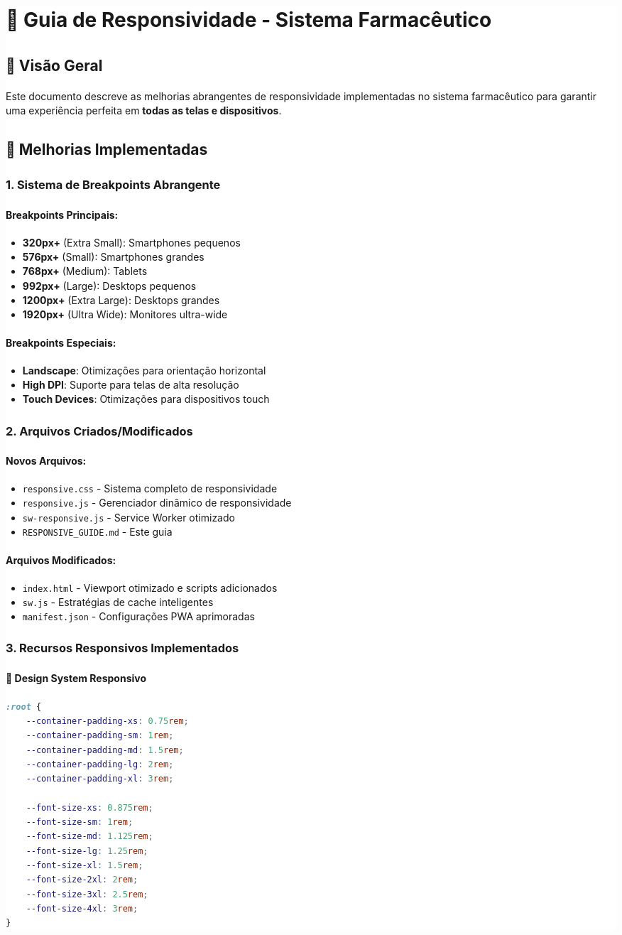 # 🎯 Guia de Responsividade - Sistema Farmacêutico

## 📱 Visão Geral

Este documento descreve as melhorias abrangentes de responsividade implementadas no sistema farmacêutico para garantir uma experiência perfeita em **todas as telas e dispositivos**.

## 🚀 Melhorias Implementadas

### 1. **Sistema de Breakpoints Abrangente**

#### Breakpoints Principais:
- **320px+** (Extra Small): Smartphones pequenos
- **576px+** (Small): Smartphones grandes
- **768px+** (Medium): Tablets
- **992px+** (Large): Desktops pequenos
- **1200px+** (Extra Large): Desktops grandes
- **1920px+** (Ultra Wide): Monitores ultra-wide

#### Breakpoints Especiais:
- **Landscape**: Otimizações para orientação horizontal
- **High DPI**: Suporte para telas de alta resolução
- **Touch Devices**: Otimizações para dispositivos touch

### 2. **Arquivos Criados/Modificados**

#### Novos Arquivos:
- `responsive.css` - Sistema completo de responsividade
- `responsive.js` - Gerenciador dinâmico de responsividade
- `sw-responsive.js` - Service Worker otimizado
- `RESPONSIVE_GUIDE.md` - Este guia

#### Arquivos Modificados:
- `index.html` - Viewport otimizado e scripts adicionados
- `sw.js` - Estratégias de cache inteligentes
- `manifest.json` - Configurações PWA aprimoradas

### 3. **Recursos Responsivos Implementados**

#### 🎨 **Design System Responsivo**
```css
:root {
    --container-padding-xs: 0.75rem;
    --container-padding-sm: 1rem;
    --container-padding-md: 1.5rem;
    --container-padding-lg: 2rem;
    --container-padding-xl: 3rem;
    
    --font-size-xs: 0.875rem;
    --font-size-sm: 1rem;
    --font-size-md: 1.125rem;
    --font-size-lg: 1.25rem;
    --font-size-xl: 1.5rem;
    --font-size-2xl: 2rem;
    --font-size-3xl: 2.5rem;
    --font-size-4xl: 3rem;
}
```
